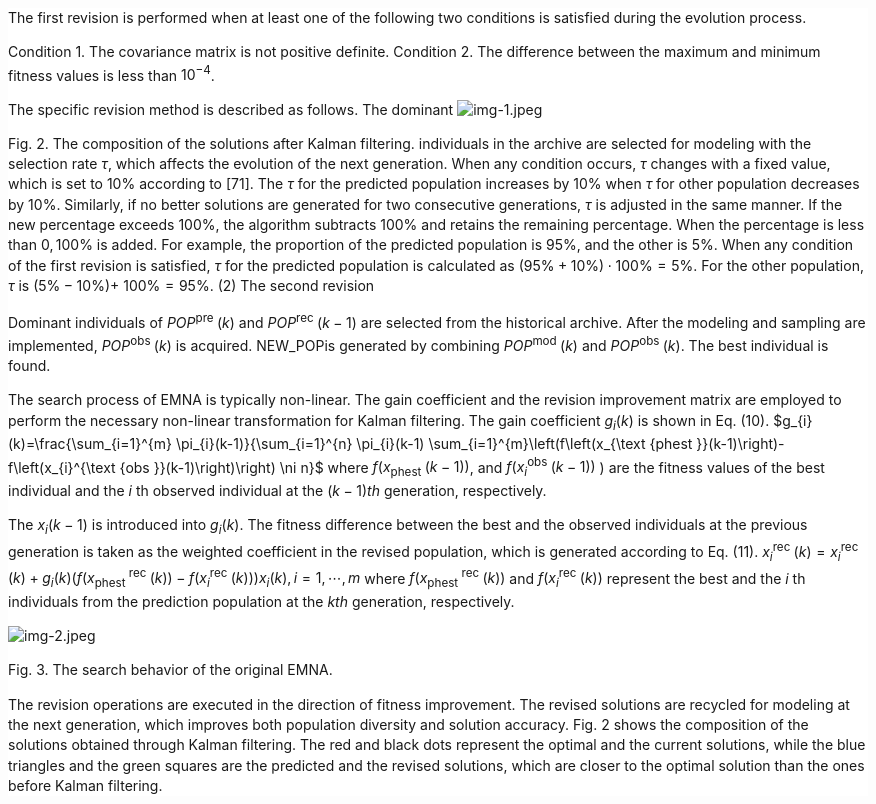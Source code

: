 The first revision is performed when at least one of the following two conditions is satisfied during the evolution process.

Condition 1. The covariance matrix is not positive definite.
Condition 2. The difference between the maximum and minimum fitness values is less than $10^{-4}$.

The specific revision method is described as follows. The dominant
![img-1.jpeg](img-1.jpeg)

Fig. 2. The composition of the solutions after Kalman filtering.
individuals in the archive are selected for modeling with the selection rate $\tau$, which affects the evolution of the next generation. When any condition occurs, $\tau$ changes with a fixed value, which is set to $10 \%$ according to [71]. The $\tau$ for the predicted population increases by $10 \%$ when $\tau$ for other population decreases by $10 \%$. Similarly, if no better solutions are generated for two consecutive generations, $\tau$ is adjusted in the same manner. If the new percentage exceeds $100 \%$, the algorithm subtracts $100 \%$ and retains the remaining percentage. When the percentage is less than $0,100 \%$ is added. For example, the proportion of the predicted population is $95 \%$, and the other is $5 \%$. When any condition of the first revision is satisfied, $\tau$ for the predicted population is calculated as $(95 \%+10 \%) \cdot 100 \%=5 \%$. For the other population, $\tau$ is $(5 \%-10 \%)+$ $100 \%=95 \%$.
(2) The second revision

Dominant individuals of $P O P^{\text {pre }}(k)$ and $P O P^{\text {rec }}(k-1)$ are selected from the historical archive. After the modeling and sampling are implemented, $P O P^{\text {obs }}(k)$ is acquired. NEW_POPis generated by combining $P O P^{\text {mod }}(k)$ and $P O P^{\text {obs }}(k)$. The best individual is found.

The search process of EMNA is typically non-linear. The gain coefficient and the revision improvement matrix are employed to perform the necessary non-linear transformation for Kalman filtering. The gain coefficient $g_{i}(k)$ is shown in Eq. (10).
$g_{i}(k)=\frac{\sum_{i=1}^{m} \pi_{i}(k-1)}{\sum_{i=1}^{n} \pi_{i}(k-1) \sum_{i=1}^{m}\left(f\left(x_{\text {phest }}(k-1)\right)-f\left(x_{i}^{\text {obs }}(k-1)\right)\right) \ni n}$
where $f\left(x_{\text {phest }}(k-1)\right)$, and $f\left(x_{i}^{\text {obs }}(k-1)\right)$ ) are the fitness values of the best individual and the $i$ th observed individual at the $(k-1) t h$ generation, respectively.

The $x_{i}(k-1)$ is introduced into $g_{i}(k)$. The fitness difference between the best and the observed individuals at the previous generation is taken as the weighted coefficient in the revised population, which is generated according to Eq. (11).
$x_{i}^{\text {rec }}(k)=x_{i}^{\text {rec }}(k)+g_{i}(k)\left(f\left(x_{\text {phest }}^{\text {rec }}(k)\right)-f\left(x_{i}^{\text {rec }}(k)\right)\right) x_{i}(k), i=1, \cdots, m$
where $f\left(x_{\text {phest }}^{\text {rec }}(k)\right)$ and $f\left(x_{i}^{\text {rec }}(k)\right)$ represent the best and the $i$ th individuals from the prediction population at the $k t h$ generation, respectively.

![img-2.jpeg](img-2.jpeg)

Fig. 3. The search behavior of the original EMNA.

The revision operations are executed in the direction of fitness improvement. The revised solutions are recycled for modeling at the next generation, which improves both population diversity and solution accuracy. Fig. 2 shows the composition of the solutions obtained through Kalman filtering. The red and black dots represent the optimal and the current solutions, while the blue triangles and the green squares are the predicted and the revised solutions, which are closer to the optimal solution than the ones before Kalman filtering.


[^0]:    a Corresponding author.
[^0]:    ## Algorithm 1